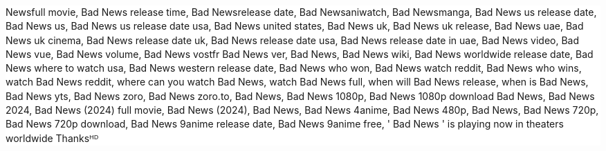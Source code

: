 Newsfull movie,  Bad News release time,  Bad Newsrelease date,  Bad Newsaniwatch,  Bad Newsmanga,  Bad News us release date,  Bad News us,  Bad News us release date usa,  Bad News united states,  Bad News uk,  Bad News uk release,  Bad News uae,  Bad News uk cinema,  Bad News release date uk,  Bad News release date usa,  Bad News release date in uae,  Bad News video,  Bad News vue,  Bad News volume,  Bad News vostfr  Bad News ver,  Bad News,  Bad News wiki,  Bad News worldwide release date,  Bad News where to watch usa,  Bad News western release date,  Bad News who won,  Bad News watch reddit,  Bad News who wins, watch  Bad News reddit, where can you watch  Bad News, watch  Bad News full, when will  Bad News release, when is  Bad News,  Bad News yts,  Bad News zoro,  Bad News zoro.to,  Bad News,  Bad News 1080p,  Bad News 1080p download  Bad News,  Bad News 2024,  Bad News (2024) full movie,  Bad News (2024),  Bad News,  Bad News 4anime,  Bad News 480p,  Bad News,  Bad News 720p,  Bad News 720p download,  Bad News 9anime release date,  Bad News 9anime free, ' Bad News ' is playing now in theaters worldwide Thanksᴴᴰ
